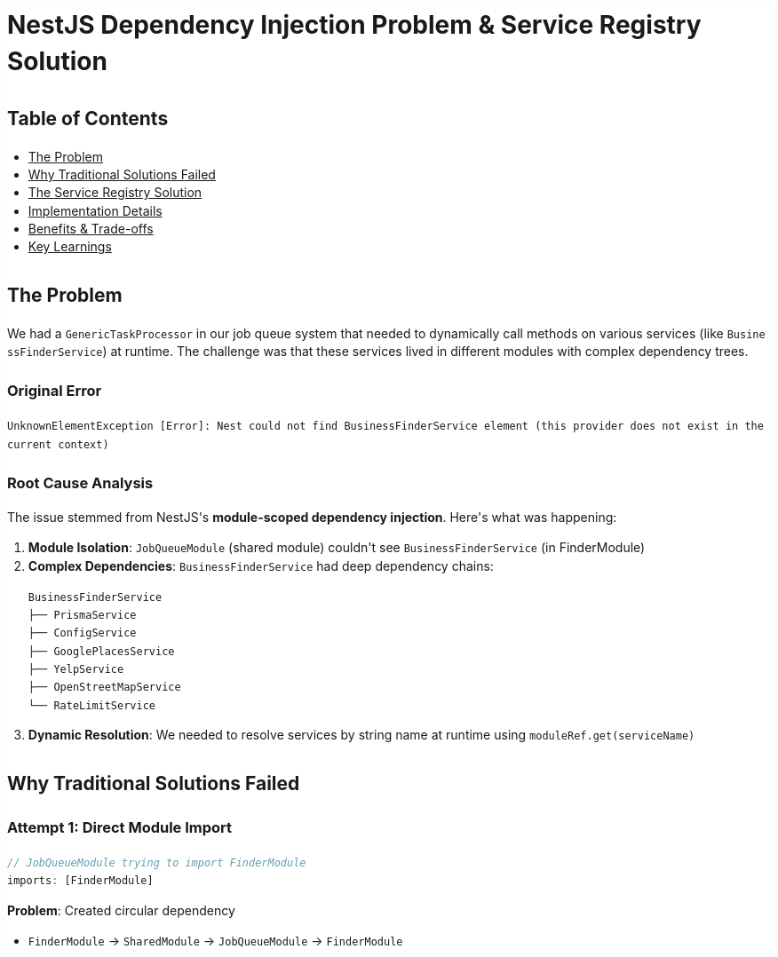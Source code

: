 # NestJS Dependency Injection Problem & Service Registry Solution

## Table of Contents
- [The Problem](#the-problem)
- [Why Traditional Solutions Failed](#why-traditional-solutions-failed)
- [The Service Registry Solution](#the-service-registry-solution)
- [Implementation Details](#implementation-details)
- [Benefits & Trade-offs](#benefits--trade-offs)
- [Key Learnings](#key-learnings)

## The Problem

We had a `GenericTaskProcessor` in our job queue system that needed to dynamically call methods on various services (like `BusinessFinderService`) at runtime. The challenge was that these services lived in different modules with complex dependency trees.

### Original Error
```
UnknownElementException [Error]: Nest could not find BusinessFinderService element (this provider does not exist in the current context)
```

### Root Cause Analysis

The issue stemmed from NestJS's **module-scoped dependency injection**. Here's what was happening:

1. **Module Isolation**: `JobQueueModule` (shared module) couldn't see `BusinessFinderService` (in FinderModule)
2. **Complex Dependencies**: `BusinessFinderService` had deep dependency chains:
   ```typescript
   BusinessFinderService
   ├── PrismaService
   ├── ConfigService  
   ├── GooglePlacesService
   ├── YelpService
   ├── OpenStreetMapService
   └── RateLimitService
   ```
3. **Dynamic Resolution**: We needed to resolve services by string name at runtime using `moduleRef.get(serviceName)`

## Why Traditional Solutions Failed

### Attempt 1: Direct Module Import
```typescript
// JobQueueModule trying to import FinderModule
imports: [FinderModule]
```
**Problem**: Created circular dependency
- `FinderModule` → `SharedModule` → `JobQueueModule` → `FinderModule` 
